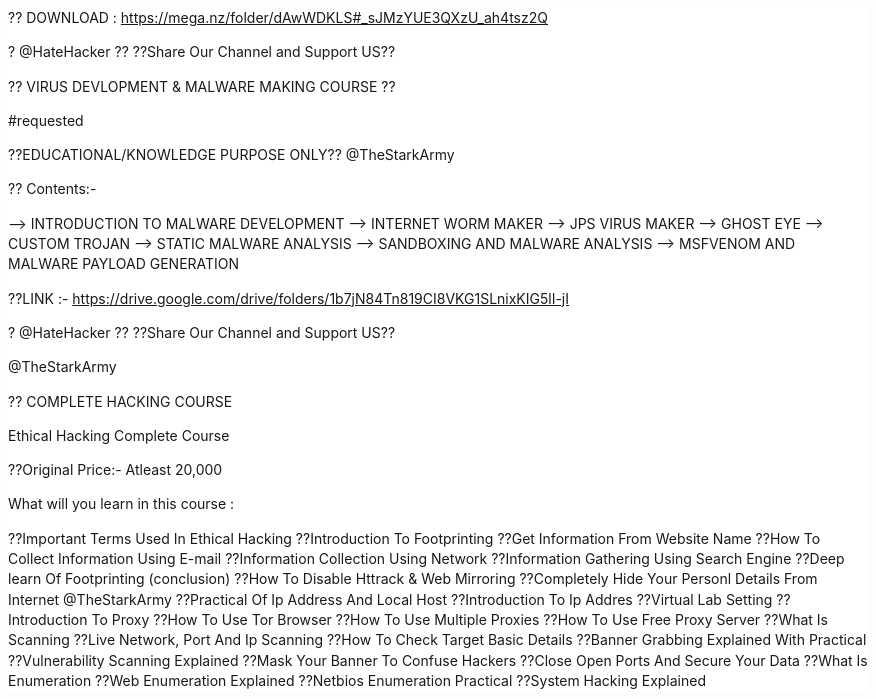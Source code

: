 ?? DOWNLOAD :
https://mega.nz/folder/dAwWDKLS#_sJMzYUE3QXzU_ah4tsz2Q

? @HateHacker ??
??Share Our Channel and Support US??


?? VIRUS DEVLOPMENT & MALWARE MAKING  COURSE ??

#requested

??EDUCATIONAL/KNOWLEDGE PURPOSE ONLY??
@TheStarkArmy

?? Contents:-

—> INTRODUCTION TO MALWARE DEVELOPMENT
—> INTERNET WORM MAKER
—> JPS VIRUS MAKER
—> GHOST EYE
—> CUSTOM TROJAN
—> STATIC MALWARE ANALYSIS
—> SANDBOXING AND MALWARE ANALYSIS
—> MSFVENOM AND MALWARE PAYLOAD GENERATION
 

??LINK :- 
 https://drive.google.com/drive/folders/1b7jN84Tn819CI8VKG1SLnixKIG5lI-jI

? @HateHacker ??
??Share Our Channel and Support US??


@TheStarkArmy

?? COMPLETE HACKING COURSE

Ethical Hacking Complete Course 

??Original Price:- Atleast 20,000

What will you learn in this course :

??Important Terms Used In Ethical Hacking
??Introduction To Footprinting
??Get Information From Website Name
??How To Collect Information Using E-mail
??Information Collection Using Network
??Information Gathering Using Search Engine
??Deep learn Of Footprinting (conclusion)
??How To Disable Httrack & Web Mirroring
??Completely Hide Your Personl Details From Internet
@TheStarkArmy
??Practical Of Ip Address And Local Host
??Introduction To Ip Addres
??Virtual Lab Setting
??Introduction To Proxy
??How To Use Tor Browser
??How To Use Multiple Proxies
??How To Use Free Proxy Server
??What Is Scanning
??Live Network, Port And Ip Scanning
??How To Check Target Basic Details
??Banner Grabbing Explained With Practical
??Vulnerability Scanning Explained
??Mask Your Banner To Confuse Hackers
??Close Open Ports And Secure Your Data
??What Is Enumeration
??Web Enumeration Explained
??Netbios Enumeration Practical
??System Hacking Explained